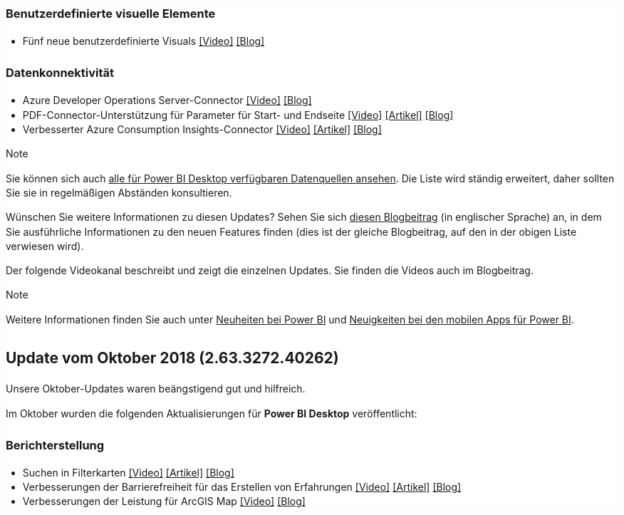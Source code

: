 ### <a name="custom-visuals"></a>Benutzerdefinierte visuelle Elemente

* Fünf neue benutzerdefinierte Visuals [[Video]](https://youtu.be/1xsXXoyTxfk?t=2108) [[Blog]](https://powerbi.microsoft.com/blog/power-bi-desktop-november-2018-feature-summary/%23customVisuals) 

### <a name="data-connectivity"></a>Datenkonnektivität

* Azure Developer Operations Server-Connector [[Video]](https://youtu.be/1xsXXoyTxfk?t=2641) [[Blog]](https://powerbi.microsoft.com/blog/power-bi-desktop-november-2018-feature-summary/%23devOps) 
* PDF-Connector-Unterstützung für Parameter für Start- und Endseite [[Video]](https://youtu.be/1xsXXoyTxfk?t=2667) [[Artikel]](desktop-connect-pdf.md) [[Blog]](https://powerbi.microsoft.com/blog/power-bi-desktop-november-2018-feature-summary/%23pdf) 
* Verbesserter Azure Consumption Insights-Connector [[Video]](https://youtu.be/1xsXXoyTxfk?t=2704) [[Artikel]](desktop-connect-azure-consumption-insights.md) [[Blog]](https://powerbi.microsoft.com/blog/power-bi-desktop-november-2018-feature-summary/%23consumptionInsights) 


> [!NOTE]
> Sie können sich auch [alle für Power BI Desktop verfügbaren Datenquellen ansehen](desktop-data-sources.md). Die Liste wird ständig erweitert, daher sollten Sie sie in regelmäßigen Abständen konsultieren.

Wünschen Sie weitere Informationen zu diesen Updates? Sehen Sie sich [diesen Blogbeitrag](https://powerbi.microsoft.com/blog/power-bi-desktop-november-2018-feature-summary) (in englischer Sprache) an, in dem Sie ausführliche Informationen zu den neuen Features finden (dies ist der gleiche Blogbeitrag, auf den in der obigen Liste verwiesen wird).


Der folgende Videokanal beschreibt und zeigt die einzelnen Updates. Sie finden die Videos auch im Blogbeitrag.

<iframe width="560" height="315" src="https://www.youtube.com/embed/1xsXXoyTxfk?controls=0" frameborder="0" allow="accelerometer; autoplay; encrypted-media; gyroscope; picture-in-picture" allowfullscreen></iframe>

> [!NOTE]
> Weitere Informationen finden Sie auch unter [Neuheiten bei Power BI](service-whats-new.md) und [Neuigkeiten bei den mobilen Apps für Power BI](consumer/mobile/mobile-whats-new-in-the-mobile-apps.md).


## <a name="october-2018-update-263327240262"></a>Update vom Oktober 2018 (2.63.3272.40262)

Unsere Oktober-Updates waren beängstigend gut und hilfreich. 

Im Oktober wurden die folgenden Aktualisierungen für **Power BI Desktop** veröffentlicht:

### <a name="reporting"></a>Berichterstellung

* Suchen in Filterkarten [[Video]](https://youtu.be/cT3L2VzgBRU?t=56) [[Artikel]](power-bi-reports-filters-and-highlighting.md) [[Blog]](https://powerbi.microsoft.com/blog/power-bi-desktop-october-2018-feature-summary/%23search) 
* Verbesserungen der Barrierefreiheit für das Erstellen von Erfahrungen [[Video]](https://youtu.be/cT3L2VzgBRU?t=118) [[Artikel]](desktop-accessibility-overview.md) [[Blog]](https://powerbi.microsoft.com/blog/power-bi-desktop-october-2018-feature-summary/%23accessibility)
* Verbesserungen der Leistung für ArcGIS Map [[Video]](https://youtu.be/cT3L2VzgBRU?t=333) [[Blog]](https://powerbi.microsoft.com/blog/power-bi-desktop-october-2018-feature-summary/%23esri)
